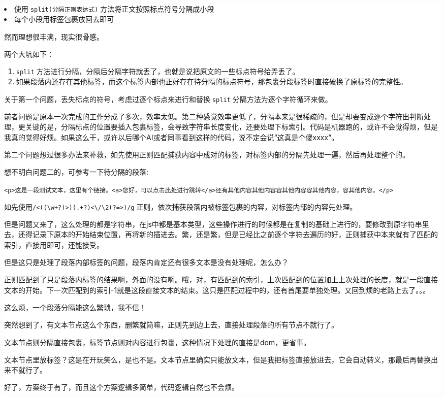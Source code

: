 <li>使用 <code>split(分隔正则表达式)</code> 方法将正文按照标点符号分隔成小段</li>
<li>每个小段用标签包裹放回去即可</li>
</ol>
<p>然而理想很丰满，现实很骨感。</p>
<p>两个大坑如下：</p>
<ol>
<li>
<code>split</code> 方法进行分隔，分隔后分隔字符就丢了，也就是说把原文的一些标点符号给弄丢了。</li>
<li>如果段落内还存在其他标签，而这个标签内部也正好存在待分隔的标点符号，那包裹分段标签时直接破换了原标签的完整性。</li>
</ol>
<p>关于第一个问题，丢失标点的符号，考虑过逐个标点来进行和替换 <code>split</code> 分隔方法为逐个字符循环来做。</p>
<p>前者问题是原本一次完成的工作分成了多次，效率太低。第二种感觉效率更低了，分隔本来是很稀疏的，但是却要变成逐个字符出判断处理，更关键的是，分隔标点的位置要插入包裹标签，会导致字符串长度变化，还要处理下标索引。代码是机器跑的，或许不会觉得烦，但是我真的觉得好烦。如果这么干，或许以后哪个AI或者同事看到这样的代码，说不定会说“这真是个傻xxxx”。</p>
<p>第二个问题想过很多办法来补救，如先使用正则匹配捕获内容中成对的标签，对标签内部的分隔先处理一遍，然后再处理整个的。</p>
<p>想不明白问题二的，可参考一下待分隔的段落:</p>
<div class="widget-codetool" style="display:none;">
      <div class="widget-codetool--inner">
      <span class="selectCode code-tool" data-toggle="tooltip" data-placement="top" title="" data-original-title="全选"></span>
      <span type="button" class="copyCode code-tool" data-toggle="tooltip" data-placement="top" data-clipboard-text="<p>这是一段测试文本，这里有个链接。<a>您好，可以点击此处进行跳转</a>还有其他内容其他内容容其他内容容其他内容，容其他内容。</p>" title="" data-original-title="复制"></span>
      <span type="button" class="saveToNote code-tool" data-toggle="tooltip" data-placement="top" title="" data-original-title="放进笔记"></span>
      </div>
      </div><pre class="xml hljs"><code class="html" rel="n" style="word-break: break-word; white-space: initial;"><span class="hljs-tag">&lt;<span class="hljs-name">p</span>&gt;</span>这是一段测试文本，这里有个链接。<span class="hljs-tag">&lt;<span class="hljs-name">a</span>&gt;</span>您好，可以点击此处进行跳转<span class="hljs-tag">&lt;/<span class="hljs-name">a</span>&gt;</span>还有其他内容其他内容容其他内容容其他内容，容其他内容。<span class="hljs-tag">&lt;/<span class="hljs-name">p</span>&gt;</span></code></pre>
<p>如先使用<code>/&lt;((\w+?)&gt;)(.+?)&lt;\/\2(?=&gt;)/g</code> 正则，依次捕获段落内被标签包裹的内容，对标签内部的内容先处理。</p>
<p>但是问题又来了，这么处理的都是字符串，在js中都是基本类型，这些操作进行的时候都是在复制的基础上进行的，要修改到原字符串里去，还得记录下原本的开始结束位置，再将新的插进去。繁，还是繁，但是已经比之前逐个字符去遍历的好，正则捕获中本来就有了匹配的索引，直接用即可，还能接受。</p>
<p>但是这只是处理了段落内部标签的问题，段落内肯定还有很多文本是没有处理呢，怎么办？</p>
<p>正则匹配到了只是段落内标签的结果啊，外面的没有啊。哦，对，有匹配到的索引，上次匹配到的位置加上上次处理的长度，就是一段直接文本的开始。下一次匹配到的索引-1就是这段直接文本的结束。这只是匹配过程中的，还有首尾要单独处理。又回到烦的老路上去了。。。</p>
<p>这么烦，一个段落分隔能这么繁琐，我不信！</p>
<p>突然想到了，有文本节点这么个东西，删繁就简嘛，正则先到边上去，直接处理段落的所有节点不就行了。</p>
<p>文本节点则分隔直接包裹，标签节点则对内容进行包裹，这种情况下处理的直接是dom，更省事。</p>
<p>文本节点里放标签？这是在开玩笑么，是也不是。文本节点里确实只能放文本，但是我把标签直接放进去，它会自动转义，那最后再替换出来不就行了。</p>
<p>好了，方案终于有了，而且这个方案逻辑多简单，代码逻辑自然也不会烦。</p>
<div class="widget-codetool" style="display:none;">
      <div class="widget-codetool--inner">
      <span class="selectCode code-tool" data-toggle="tooltip" data-placement="top" title="" data-original-title="全选"></span>
      <span type="button" class="copyCode code-tool" data-toggle="tooltip" data-placement="top" data-clipboard-text="/**
 * 正文内容分段处理
 * @param {jQueryObject/HTMLElement/String}  $content 要处理的正文jQ对象或HTMLElement或其对应选择器
 */
function splitConent($content) {
    $content = $($content);
